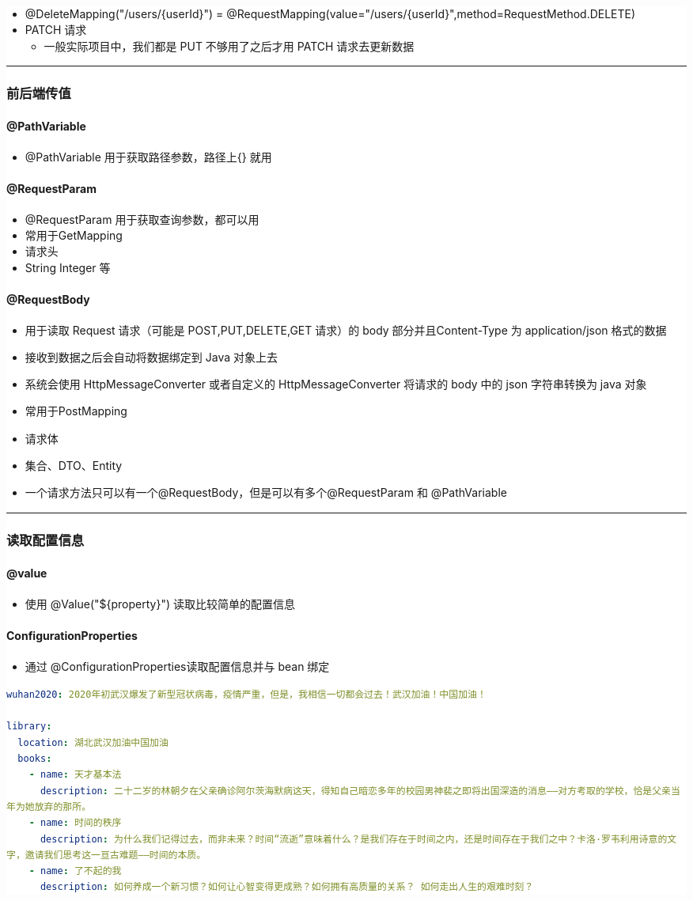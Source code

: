   - @DeleteMapping("/users/{userId}") = @RequestMapping(value="/users/{userId}",method=RequestMethod.DELETE)
- PATCH 请求
  - 一般实际项目中，我们都是 PUT 不够用了之后才用 PATCH 请求去更新数据

---

### 前后端传值

#### @PathVariable 

- @PathVariable 用于获取路径参数，路径上{} 就用



####  @RequestParam

- @RequestParam 用于获取查询参数，都可以用
- 常用于GetMapping
- 请求头
- String Integer 等



#### @RequestBody

- 用于读取 Request 请求（可能是 POST,PUT,DELETE,GET 请求）的 body 部分并且Content-Type 为 application/json 格式的数据
- 接收到数据之后会自动将数据绑定到 Java 对象上去
- 系统会使用 HttpMessageConverter 或者自定义的 HttpMessageConverter 将请求的 body 中的 json 字符串转换为 java 对象

- 常用于PostMapping

- 请求体
- 集合、DTO、Entity



- 一个请求方法只可以有一个@RequestBody，但是可以有多个@RequestParam 和 @PathVariable

---

### 读取配置信息

#### @value

- 使用  @Value("${property}") 读取比较简单的配置信息



#### ConfigurationProperties

- 通过 @ConfigurationProperties读取配置信息并与 bean 绑定



```yaml
wuhan2020: 2020年初武汉爆发了新型冠状病毒，疫情严重，但是，我相信一切都会过去！武汉加油！中国加油！

library:
  location: 湖北武汉加油中国加油
  books:
    - name: 天才基本法
      description: 二十二岁的林朝夕在父亲确诊阿尔茨海默病这天，得知自己暗恋多年的校园男神裴之即将出国深造的消息——对方考取的学校，恰是父亲当年为她放弃的那所。
    - name: 时间的秩序
      description: 为什么我们记得过去，而非未来？时间“流逝”意味着什么？是我们存在于时间之内，还是时间存在于我们之中？卡洛·罗韦利用诗意的文字，邀请我们思考这一亘古难题——时间的本质。
    - name: 了不起的我
      description: 如何养成一个新习惯？如何让心智变得更成熟？如何拥有高质量的关系？ 如何走出人生的艰难时刻？
```
